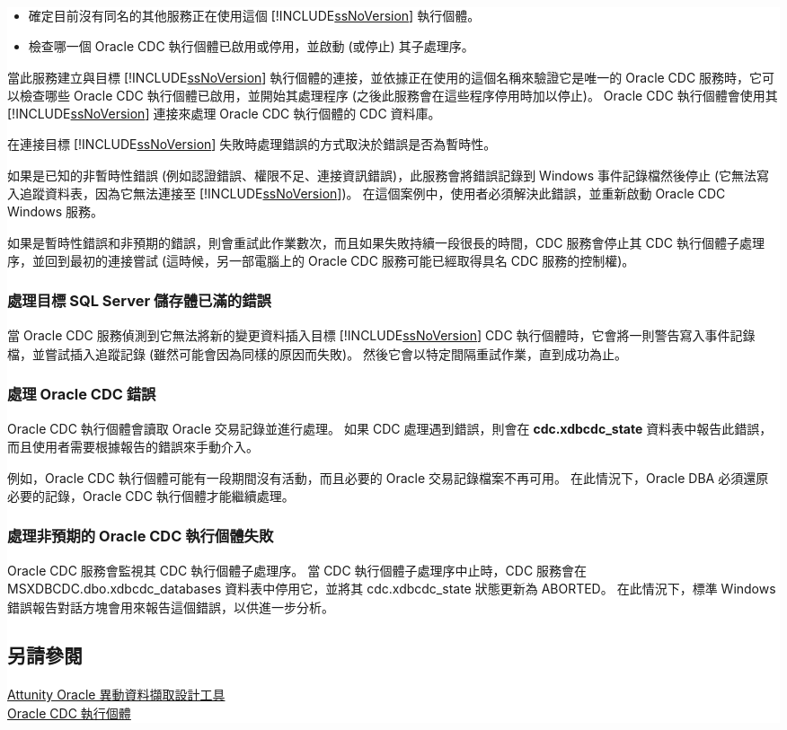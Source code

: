 -   確定目前沒有同名的其他服務正在使用這個 [!INCLUDE[ssNoVersion](../../includes/ssnoversion-md.md)] 執行個體。  
  
-   檢查哪一個 Oracle CDC 執行個體已啟用或停用，並啟動 (或停止) 其子處理序。  
  
 當此服務建立與目標 [!INCLUDE[ssNoVersion](../../includes/ssnoversion-md.md)] 執行個體的連接，並依據正在使用的這個名稱來驗證它是唯一的 Oracle CDC 服務時，它可以檢查哪些 Oracle CDC 執行個體已啟用，並開始其處理程序 (之後此服務會在這些程序停用時加以停止)。 Oracle CDC 執行個體會使用其 [!INCLUDE[ssNoVersion](../../includes/ssnoversion-md.md)] 連接來處理 Oracle CDC 執行個體的 CDC 資料庫。  
  
 在連接目標 [!INCLUDE[ssNoVersion](../../includes/ssnoversion-md.md)] 失敗時處理錯誤的方式取決於錯誤是否為暫時性。  
  
 如果是已知的非暫時性錯誤 (例如認證錯誤、權限不足、連接資訊錯誤)，此服務會將錯誤記錄到 Windows 事件記錄檔然後停止 (它無法寫入追蹤資料表，因為它無法連接至 [!INCLUDE[ssNoVersion](../../includes/ssnoversion-md.md)])。 在這個案例中，使用者必須解決此錯誤，並重新啟動 Oracle CDC Windows 服務。  
  
 如果是暫時性錯誤和非預期的錯誤，則會重試此作業數次，而且如果失敗持續一段很長的時間，CDC 服務會停止其 CDC 執行個體子處理序，並回到最初的連接嘗試 (這時候，另一部電腦上的 Oracle CDC 服務可能已經取得具名 CDC 服務的控制權)。  
  
### <a name="handling-target-sql-server-storage-full-errors"></a>處理目標 SQL Server 儲存體已滿的錯誤  
 當 Oracle CDC 服務偵測到它無法將新的變更資料插入目標 [!INCLUDE[ssNoVersion](../../includes/ssnoversion-md.md)] CDC 執行個體時，它會將一則警告寫入事件記錄檔，並嘗試插入追蹤記錄 (雖然可能會因為同樣的原因而失敗)。 然後它會以特定間隔重試作業，直到成功為止。  
  
### <a name="handling-oracle-cdc-errors"></a>處理 Oracle CDC 錯誤  
 Oracle CDC 執行個體會讀取 Oracle 交易記錄並進行處理。 如果 CDC 處理遇到錯誤，則會在 **cdc.xdbcdc_state** 資料表中報告此錯誤，而且使用者需要根據報告的錯誤來手動介入。  
  
 例如，Oracle CDC 執行個體可能有一段期間沒有活動，而且必要的 Oracle 交易記錄檔案不再可用。 在此情況下，Oracle DBA 必須還原必要的記錄，Oracle CDC 執行個體才能繼續處理。  
  
### <a name="handling-unexpected-oracle-cdc-instance-failures"></a>處理非預期的 Oracle CDC 執行個體失敗  
 Oracle CDC 服務會監視其 CDC 執行個體子處理序。 當 CDC 執行個體子處理序中止時，CDC 服務會在 MSXDBCDC.dbo.xdbcdc_databases 資料表中停用它，並將其 cdc.xdbcdc_state 狀態更新為 ABORTED。 在此情況下，標準 Windows 錯誤報告對話方塊會用來報告這個錯誤，以供進一步分析。  
  
## <a name="see-also"></a>另請參閱  
 [Attunity Oracle 異動資料擷取設計工具](../../integration-services/change-data-capture/change-data-capture-designer-for-oracle-by-attunity.md)   
 [Oracle CDC 執行個體](../../integration-services/change-data-capture/the-oracle-cdc-instance.md)  
  
  
